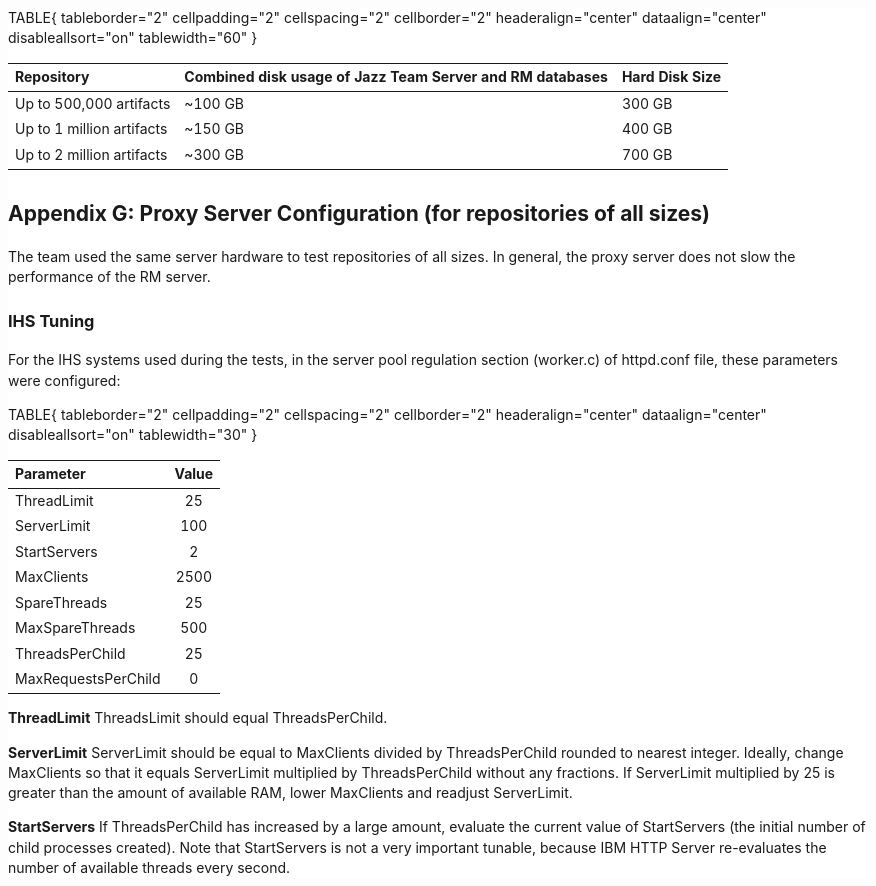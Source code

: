 TABLE{ tableborder="2" cellpadding="2" cellspacing="2" cellborder="2"
headeralign="center" dataalign="center" disableallsort="on"
tablewidth="60" }

| Repository | Combined disk usage of Jazz Team Server and RM databases | Hard Disk Size |
|:---|:---|:---|
| Up to 500,000 artifacts | \~100 GB | 300 GB |
| Up to 1 million artifacts | \~150 GB | 400 GB |
| Up to 2 million artifacts | \~300 GB | 700 GB |

## Appendix G: Proxy Server Configuration (for repositories of all sizes)

The team used the same server hardware to test repositories of all
sizes. In general, the proxy server does not slow the performance of the
RM server.

### IHS Tuning

For the IHS systems used during the tests, in the server pool regulation
section (worker.c) of httpd.conf file, these parameters were configured:

TABLE{ tableborder="2" cellpadding="2" cellspacing="2" cellborder="2"
headeralign="center" dataalign="center" disableallsort="on"
tablewidth="30" }

| Parameter           | Value |
|:--------------------|:-----:|
| ThreadLimit         |  25   |
| ServerLimit         |  100  |
| StartServers        |   2   |
| MaxClients          | 2500  |
| SpareThreads        |  25   |
| MaxSpareThreads     |  500  |
| ThreadsPerChild     |  25   |
| MaxRequestsPerChild |   0   |

**ThreadLimit** ThreadsLimit should equal ThreadsPerChild.

**ServerLimit** ServerLimit should be equal to MaxClients divided by
ThreadsPerChild rounded to nearest integer. Ideally, change MaxClients
so that it equals ServerLimit multiplied by ThreadsPerChild without any
fractions. If ServerLimit multiplied by 25 is greater than the amount of
available RAM, lower MaxClients and readjust ServerLimit.

**StartServers** If ThreadsPerChild has increased by a large amount,
evaluate the current value of StartServers (the initial number of child
processes created). Note that StartServers is not a very important
tunable, because IBM HTTP Server re-evaluates the number of available
threads every second.
